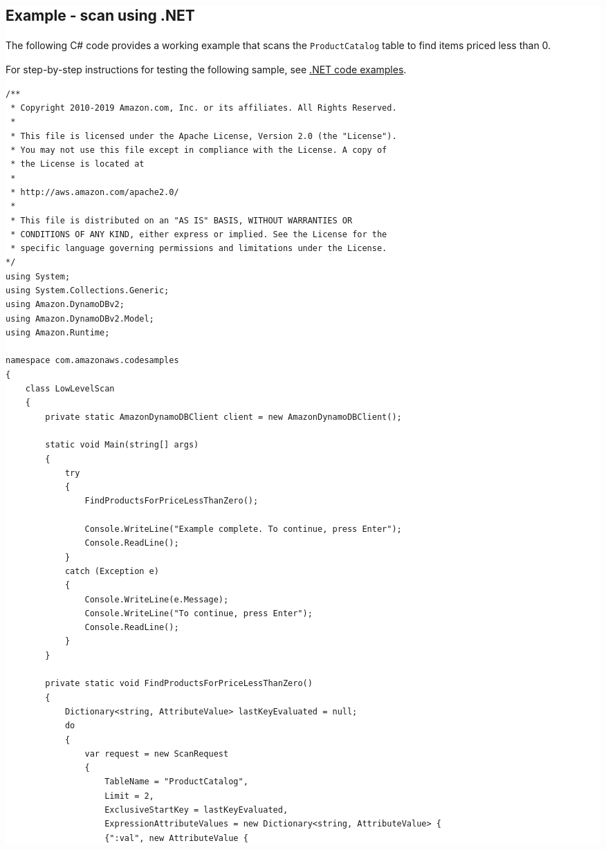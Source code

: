 ## Example \- scan using \.NET<a name="LowLevelDotNetScanExample"></a>

The following C\# code provides a working example that scans the `ProductCatalog` table to find items priced less than 0\.

For step\-by\-step instructions for testing the following sample, see [\.NET code examples](CodeSamples.DotNet.md)\.

```
/**
 * Copyright 2010-2019 Amazon.com, Inc. or its affiliates. All Rights Reserved.
 *
 * This file is licensed under the Apache License, Version 2.0 (the "License").
 * You may not use this file except in compliance with the License. A copy of
 * the License is located at
 *
 * http://aws.amazon.com/apache2.0/
 *
 * This file is distributed on an "AS IS" BASIS, WITHOUT WARRANTIES OR
 * CONDITIONS OF ANY KIND, either express or implied. See the License for the
 * specific language governing permissions and limitations under the License.
*/
using System;
using System.Collections.Generic;
using Amazon.DynamoDBv2;
using Amazon.DynamoDBv2.Model;
using Amazon.Runtime;

namespace com.amazonaws.codesamples
{
    class LowLevelScan
    {
        private static AmazonDynamoDBClient client = new AmazonDynamoDBClient();

        static void Main(string[] args)
        {
            try
            {
                FindProductsForPriceLessThanZero();

                Console.WriteLine("Example complete. To continue, press Enter");
                Console.ReadLine();
            }
            catch (Exception e)
            {
                Console.WriteLine(e.Message);
                Console.WriteLine("To continue, press Enter");
                Console.ReadLine();
            }
        }

        private static void FindProductsForPriceLessThanZero()
        {
            Dictionary<string, AttributeValue> lastKeyEvaluated = null;
            do
            {
                var request = new ScanRequest
                {
                    TableName = "ProductCatalog",
                    Limit = 2,
                    ExclusiveStartKey = lastKeyEvaluated,
                    ExpressionAttributeValues = new Dictionary<string, AttributeValue> {
                    {":val", new AttributeValue {
```